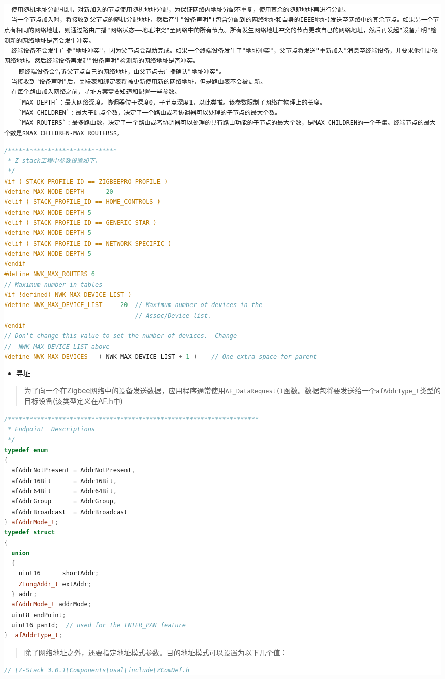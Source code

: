     - 使用随机地址分配机制，对新加入的节点使用随机地址分配，为保证网络内地址分配不重复，使用其余的随即地址再进行分配。
    - 当一个节点加入时，将接收到父节点的随机分配地址，然后产生"设备声明"(包含分配到的网络地址和自身的IEEE地址)发送至网络中的其余节点。如果另一个节点有相同的网络地址，则通过路由广播"网络状态——地址冲突"至网络中的所有节点。所有发生网络地址冲突的节点更改自己的网络地址，然后再发起"设备声明"检测新的网络地址是否会发生冲突。
    - 终端设备不会发生广播"地址冲突"，因为父节点会帮助完成。如果一个终端设备发生了"地址冲突"，父节点将发送"重新加入"消息至终端设备，并要求他们更改网络地址。然后终端设备再发起"设备声明"检测新的网络地址是否冲突。
      - 即终端设备会告诉父节点自己的网络地址，由父节点去广播确认"地址冲突"。
    - 当接收到"设备声明"后，关联表和绑定表将被更新使用新的网络地址，但是路由表不会被更新。
    - 在每个路由加入网络之前，寻址方案需要知道和配置一些参数。
      - `MAX_DEPTH`：最大网络深度。协调器位于深度0，子节点深度1，以此类推。该参数限制了网络在物理上的长度。
      - `MAX_CHILDREN`：最大子结点个数，决定了一个路由或者协调器可以处理的子节点的最大个数。
      - `MAX_ROUTERS`：最多路由数，决定了一个路由或者协调器可以处理的具有路由功能的子节点的最大个数，是MAX_CHILDREN的一个子集。终端节点的最大个数是$MAX_CHILDREN-MAX_ROUTERS$。
  ```C++
  /******************************
   * Z-stack工程中参数设置如下，
   */
  #if ( STACK_PROFILE_ID == ZIGBEEPRO_PROFILE )
  #define MAX_NODE_DEPTH      20
  #elif ( STACK_PROFILE_ID == HOME_CONTROLS )
  #define MAX_NODE_DEPTH 5
  #elif ( STACK_PROFILE_ID == GENERIC_STAR )
  #define MAX_NODE_DEPTH 5
  #elif ( STACK_PROFILE_ID == NETWORK_SPECIFIC )
  #define MAX_NODE_DEPTH 5
  #endif
  #define NWK_MAX_ROUTERS 6
  // Maximum number in tables
  #if !defined( NWK_MAX_DEVICE_LIST )
  #define NWK_MAX_DEVICE_LIST     20  // Maximum number of devices in the
                                      // Assoc/Device list.
  #endif
  // Don't change this value to set the number of devices.  Change
  //  NWK_MAX_DEVICE_LIST above
  #define NWK_MAX_DEVICES   ( NWK_MAX_DEVICE_LIST + 1 )    // One extra space for parent
  ```

- 寻址
> 为了向一个在Zigbee网络中的设备发送数据，应用程序通常使用`AF_DataRequest()`函数。数据包将要发送给一个`afAddrType_t`类型的目标设备(该类型定义在AF.h中)
```C++
/*********************************************************************
 * Endpoint  Descriptions
 */
typedef enum
{
  afAddrNotPresent = AddrNotPresent,
  afAddr16Bit      = Addr16Bit,
  afAddr64Bit      = Addr64Bit,
  afAddrGroup      = AddrGroup,
  afAddrBroadcast  = AddrBroadcast
} afAddrMode_t;
typedef struct
{
  union
  {
    uint16      shortAddr;
    ZLongAddr_t extAddr;
  } addr;
  afAddrMode_t addrMode;
  uint8 endPoint;
  uint16 panId;  // used for the INTER_PAN feature
}  afAddrType_t;
```
> 除了网络地址之外，还要指定地址模式参数。目的地址模式可以设置为以下几个值：
```C++
// \Z-Stack 3.0.1\Components\osal\include\ZComDef.h
```